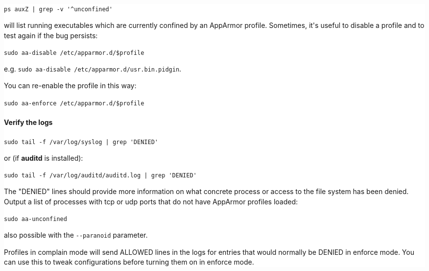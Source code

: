     ps auxZ | grep -v '^unconfined'

will list running executables which are currently confined by an AppArmor profile. Sometimes, it's useful to disable a profile and to test again if the bug persists:

    sudo aa-disable /etc/apparmor.d/$profile  

e.g. `sudo aa-disable /etc/apparmor.d/usr.bin.pidgin`. 

You can re-enable the profile in this way: 

    sudo aa-enforce /etc/apparmor.d/$profile

#### Verify the logs ####

    sudo tail -f /var/log/syslog | grep 'DENIED'  

or (if **auditd** is installed): 

    sudo tail -f /var/log/auditd/auditd.log | grep 'DENIED' 

The "DENIED" lines should provide more information on what concrete process or access to the file system has been denied. Output a list of processes with tcp or udp ports that do not have AppArmor profiles loaded:

    sudo aa-unconfined 

also possible with the `--paranoid` parameter.

Profiles in complain mode will send ALLOWED lines in the logs for entries that would normally be DENIED in enforce mode. You can use this to tweak configurations before turning them on in enforce mode.  
